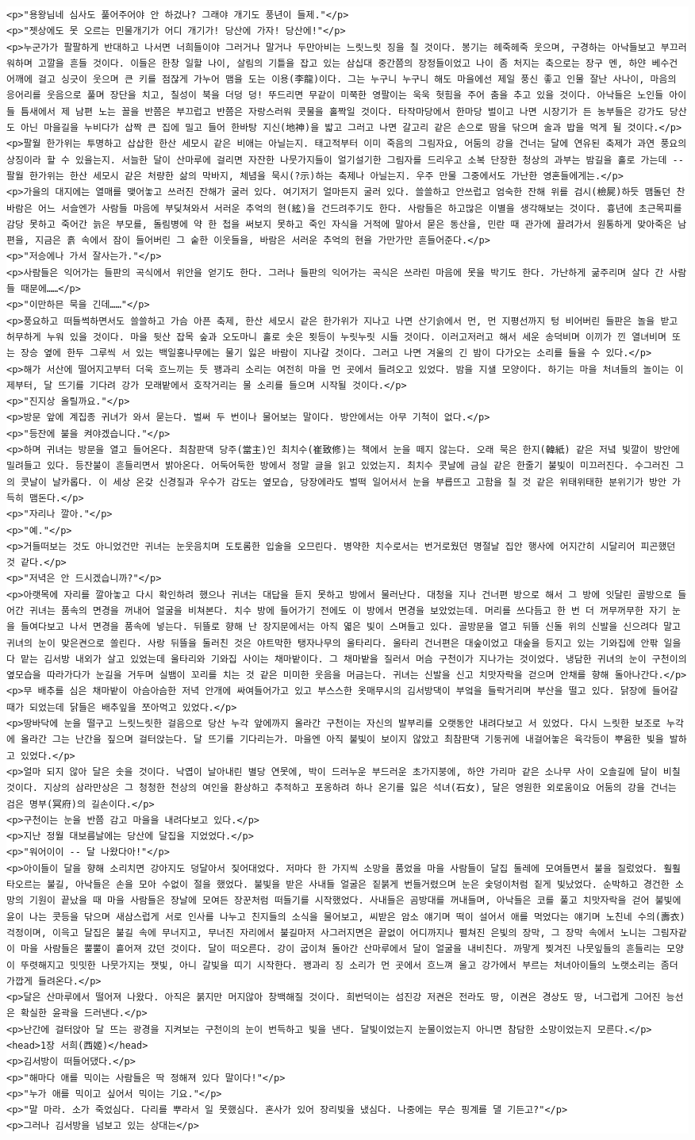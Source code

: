     <p>"용왕님네 심사도 풀어주어야 안 하겄나? 그래야 개기도 풍년이 들제."</p>
    <p>"젯상에도 못 오르는 민물개기가 어디 개기가! 당산에 가자! 당산에!"</p>
    <p>누군가가 팔팔하게 반대하고 나서면 너희들이야 그러거나 말거나 두만아비는 느릿느릿 징을 칠 것이다. 봉기는 헤죽헤죽 웃으며, 구경하는 아낙들보고 부끄러워하며 고깔을 흔들 것이다. 이들은 한창 일할 나이, 살림의 기틀을 잡고 있는 삼십대 중간쯤의 장정들이었고 나이 좀 처지는 축으로는 장구 멘, 하얀 베수건 어깨에 걸고 싱긋이 웃으며 큰 키를 점잖게 가누어 맴을 도는 이용(李龍)이다. 그는 누구니 누구니 해도 마을에선 제일 풍신 좋고 인물 잘난 사나이, 마음의 응어리를 웃음으로 풀며 장단을 치고, 칠성이 북을 더덩 덩! 뚜드리면 무같이 미쭉한 영팔이는 욱욱 헛힘을 주어 춤을 추고 있을 것이다. 아낙들은 노인들 아이들 틈새에서 제 남편 노는 꼴을 반쯤은 부끄럽고 반쯤은 자랑스러워 콧물을 홀짝일 것이다. 타작마당에서 한마당 벌이고 나면 시장기가 든 농부들은 강가도 당산도 아닌 마을길을 누비다가 삽짝 큰 집에 밀고 들어 한바탕 지신(地神)을 밟고 그러고 나면 갈고리 같은 손으로 땀을 닦으며 술과 밥을 먹게 될 것이다.</p>
    <p>팔월 한가위는 투명하고 삽삽한 한산 세모시 같은 비애는 아닐는지. 태고적부터 이미 죽음의 그림자요, 어둠의 강을 건너는 달에 연유된 축제가 과연 풍요의 상징이라 할 수 있을는지. 서늘한 달이 산마루에 걸리면 자잔한 나뭇가지들이 얼기설기한 그림자를 드리우고 소복 단장한 청상의 과부는 밤길을 홀로 가는데 -- 팔월 한가위는 한산 세모시 같은 처량한 삶의 막바지, 체념을 묵시(?示)하는 축제나 아닐는지. 우주 만물 그중에서도 가난한 영혼들에게는.</p>
    <p>가을의 대지에는 열매를 맺어놓고 쓰러진 잔해가 굴러 있다. 여기저기 얼마든지 굴러 있다. 쓸쓸하고 안쓰럽고 엄숙한 잔해 위를 검시(檢屍)하듯 맴돌던 찬바람은 어느 서슬엔가 사람들 마음에 부딪쳐와서 서러운 추억의 현(絃)을 건드려주기도 한다. 사람들은 하고많은 이별을 생각해보는 것이다. 흉년에 초근목피를 감당 못하고 죽어간 늙은 부모를, 돌림병에 약 한 첩을 써보지 못하고 죽인 자식을 거적에 말아서 묻은 동산을, 민란 때 관가에 끌려가서 원통하게 맞아죽은 남편을, 지금은 흙 속에서 잠이 들어버린 그 숱한 이웃들을, 바람은 서러운 추억의 현을 가만가만 흔들어준다.</p>
    <p>"저승에나 가서 잘사는가."</p>
    <p>사람들은 익어가는 들판의 곡식에서 위안을 얻기도 한다. 그러나 들판의 익어가는 곡식은 쓰라린 마음에 못을 박기도 한다. 가난하게 굶주리며 살다 간 사람들 때문에……</p>
    <p>"이만하믄 묵을 긴데……"</p>
    <p>풍요하고 떠들썩하면서도 쓸쓸하고 가슴 아픈 축제, 한산 세모시 같은 한가위가 지나고 나면 산기슭에서 먼, 먼 지평선까지 텅 비어버린 들판은 놀을 받고 허무하게 누워 있을 것이다. 마을 뒷산 잡목 숲과 오도마니 홀로 솟은 묏등이 누릿누릿 시들 것이다. 이러고저러고 해서 세운 송덕비며 이끼가 낀 열녀비며 또는 장승 옆에 한두 그루씩 서 있는 백일홍나무에는 물기 잃은 바람이 지나갈 것이다. 그러고 나면 겨울의 긴 밤이 다가오는 소리를 들을 수 있다.</p>
    <p>해가 서산에 떨어지고부터 더욱 흐느끼는 듯 꽹과리 소리는 여전히 마을 먼 곳에서 들려오고 있었다. 밤을 지샐 모양이다. 하기는 마을 처녀들의 놀이는 이제부터, 달 뜨기를 기다려 강가 모래밭에서 호작거리는 물 소리를 들으며 시작될 것이다.</p>
    <p>"진지상 올릴까요."</p>
    <p>방문 앞에 계집종 귀녀가 와서 묻는다. 벌써 두 번이나 물어보는 말이다. 방안에서는 아무 기척이 없다.</p>
    <p>"등잔에 불을 켜야겠습니다."</p>
    <p>하며 귀녀는 방문을 열고 들어온다. 최참판댁 당주(當主)인 최치수(崔致修)는 책에서 눈을 떼지 않는다. 오래 묵은 한지(韓紙) 같은 저녘 빛깔이 방안에 밀려들고 있다. 등잔불이 흔들리면서 밝아온다. 어둑어둑한 방에서 정말 글을 읽고 있었는지. 최치수 콧날에 금실 같은 한줄기 불빛이 미끄러진다. 수그러진 그의 콧날이 날카롭다. 이 세상 온갖 신경질과 우수가 감도는 옆모습, 당장에라도 벌떡 일어서서 눈을 부릅뜨고 고함을 칠 것 같은 위태위태한 분위기가 방안 가득히 맴돈다.</p>
    <p>"자리나 깔아."</p>
    <p>"예."</p>
    <p>거들떠보는 것도 아니었건만 귀녀는 눈웃음치며 도토롬한 입술을 오므린다. 병약한 치수로서는 번거로웠던 명절날 집안 행사에 어지간히 시달리어 피곤했던 것 같다.</p>
    <p>"저녁은 안 드시겠습니까?"</p>
    <p>아랫목에 자리를 깔아놓고 다시 확인하려 했으나 귀녀는 대답을 듣지 못하고 방에서 물러난다. 대청을 지나 건너편 방으로 해서 그 방에 잇달린 골방으로 들어간 귀녀는 품속의 면경을 꺼내어 얼굴을 비쳐본다. 치수 방에 들어가기 전에도 이 방에서 면경을 보았었는데. 머리를 쓰다듬고 한 번 더 꺼무꺼무한 자기 눈을 들여다보고 나서 면경을 품속에 넣는다. 뒤뜰로 향해 난 장지문에서는 아직 엷은 빛이 스며들고 있다. 골방문을 열고 뒤뜰 신돌 위의 신발을 신으려다 말고 귀녀의 눈이 맞은켠으로 쏠린다. 사랑 뒤뜰을 둘러친 것은 야트막한 탱자나무의 울타리다. 울타리 건너편은 대숲이었고 대숲을 등지고 있는 기와집에 안팎 일을 다 맡는 김서방 내외가 살고 있었는데 울타리와 기와집 사이는 채마밭이다. 그 채마밭을 질러서 머슴 구천이가 지나가는 것이었다. 냉담한 귀녀의 눈이 구천이의 옆모습을 따라가다가 눈길을 거두며 실뱀이 꼬리를 치는 것 같은 미미한 웃음을 머금는다. 귀녀는 신발을 신고 치맛자락을 걷으며 안채를 향해 돌아나간다.</p>
    <p>무 배추를 심은 채마밭이 아슴아슴한 저녁 안개에 싸여들어가고 있고 부스스한 옷매무시의 김서방댁이 부엌을 들락거리며 부산을 떨고 있다. 닭장에 들어갈 때가 되었는데 닭들은 배추잎을 쪼아먹고 있었다.</p>
    <p>땅바닥에 눈을 떨구고 느릿느릿한 걸음으로 당산 누각 앞에까지 올라간 구천이는 자신의 발부리를 오랫동안 내려다보고 서 있었다. 다시 느릿한 보조로 누각에 올라간 그는 난간을 짚으며 걸터앉는다. 달 뜨기를 기다리는가. 마을엔 아직 불빛이 보이지 않았고 최참판댁 기둥귀에 내걸어놓은 육각등이 뿌윰한 빛을 발하고 있었다.</p>
    <p>얼마 되지 않아 달은 솟을 것이다. 낙엽이 날아내린 별당 연못에, 박이 드러누운 부드러운 초가지붕에, 하얀 가리마 같은 소나무 사이 오솔길에 달이 비칠 것이다. 지상의 삼라만상은 그 청청한 천상의 여인을 환상하고 추적하고 포옹하려 하나 온기를 잃은 석녀(石女), 달은 영원한 외로움이요 어둠의 강을 건너는 검은 명부(冥府)의 길손이다.</p>
    <p>구천이는 눈을 반쯤 감고 마을을 내려다보고 있다.</p>
    <p>지난 정월 대보름날에는 당산에 달집을 지었었다.</p>
    <p>"워어이이 -- 달 나왔다아!"</p>
    <p>아이들이 달을 향해 소리치면 강아지도 덩달아서 짖어대었다. 저마다 한 가지씩 소망을 품었을 마을 사람들이 달집 둘레에 모여들면서 불을 질렀었다. 훨훨 타오르는 불길, 아낙들은 손을 모아 수없이 절을 했었다. 불빛을 받은 사내들 얼굴은 짙붉게 번들거렸으며 눈은 숯덩이처럼 짙게 빛났었다. 순박하고 경건한 소망의 기원이 끝났을 때 마을 사람들은 장날에 모여든 장꾼처럼 떠들기를 시작했었다. 사내들은 곰방대를 꺼내들며, 아낙들은 코를 풀고 치맛자락을 걷어 불빛에 윤이 나는 콧등을 닦으며 새삼스럽게 서로 인사를 나누고 친지들의 소식을 물어보고, 씨받은 암소 얘기며 떡이 설어서 애를 먹었다는 얘기며 노친네 수의(壽衣) 걱정이며, 이윽고 달집은 불길 속에 무너지고, 무너진 자리에서 불길마저 사그러지면은 끝없이 어디까지나 펼쳐진 은빛의 장막, 그 장막 속에서 노니는 그림자같이 마을 사람들은 뿔뿔이 흩어져 갔던 것이다. 달이 떠오른다. 강이 굽이쳐 돌아간 산마루에서 달이 얼굴을 내비친다. 까맣게 찢겨진 나뭇잎들의 흔들리는 모양이 뚜렷해지고 밋밋한 나뭇가지는 잿빛, 아니 갈빛을 띠기 시작한다. 꽹과리 징 소리가 먼 곳에서 흐느껴 울고 강가에서 부르는 처녀아이들의 노랫소리는 좀더 가깝게 들려온다.</p>
    <p>달은 산마루에서 떨어져 나왔다. 아직은 붉지만 머지않아 창백해질 것이다. 희번덕이는 섬진강 저켠은 전라도 땅, 이켠은 경상도 땅, 너그럽게 그어진 능선은 확실한 윤곽을 드러낸다.</p>
    <p>난간에 걸터앉아 달 뜨는 광경을 지켜보는 구천이의 눈이 번득하고 빛을 낸다. 달빛이었는지 눈물이었는지 아니면 참담한 소망이었는지 모른다.</p>
    <head>1장 서희(西姬)</head>
    <p>김서방이 떠들어댔다.</p>
    <p>"해마다 애를 믹이는 사람들은 딱 정해져 있다 말이다!"</p>
    <p>"누가 애를 믹이고 싶어서 믹이는 기요."</p>
    <p>"말 마라. 소가 죽었심다. 다리를 뿌라서 일 못했심다. 혼사가 있어 장리빚을 냈심다. 나중에는 무슨 핑계를 댈 기든고?"</p>
    <p>그러나 김서방을 넘보고 있는 상대는</p>